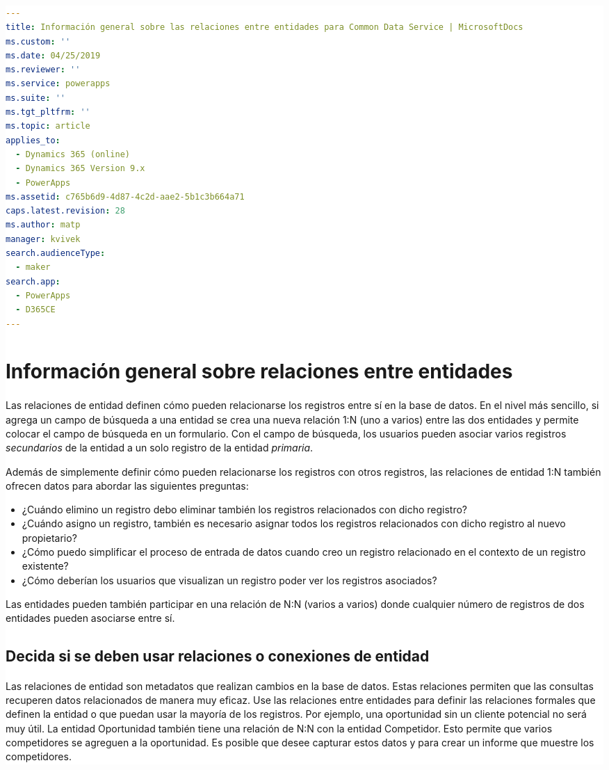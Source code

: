 ```yaml
---
title: Información general sobre las relaciones entre entidades para Common Data Service | MicrosoftDocs
ms.custom: ''
ms.date: 04/25/2019
ms.reviewer: ''
ms.service: powerapps
ms.suite: ''
ms.tgt_pltfrm: ''
ms.topic: article
applies_to:
  - Dynamics 365 (online)
  - Dynamics 365 Version 9.x
  - PowerApps
ms.assetid: c765b6d9-4d87-4c2d-aae2-5b1c3b664a71
caps.latest.revision: 28
ms.author: matp
manager: kvivek
search.audienceType:
  - maker
search.app:
  - PowerApps
  - D365CE
---
```

# <a name="entity-relationships-overview"></a>Información general sobre relaciones entre entidades
Las relaciones de entidad definen cómo pueden relacionarse los registros entre sí en la base de datos. En el nivel más sencillo, si agrega un campo de búsqueda a una entidad se crea una nueva relación 1:N (uno a varios) entre las dos entidades y permite colocar el campo de búsqueda en un formulario. Con el campo de búsqueda, los usuarios pueden asociar varios registros *secundarios* de la entidad a un solo registro de la entidad *primaria*.  
  
Además de simplemente definir cómo pueden relacionarse los registros con otros registros, las relaciones de entidad 1:N también ofrecen datos para abordar las siguientes preguntas:  
  
- ¿Cuándo elimino un registro debo eliminar también los registros relacionados con dicho registro?  
- ¿Cuándo asigno un registro, también es necesario asignar todos los registros relacionados con dicho registro al nuevo propietario?  
- ¿Cómo puedo simplificar el proceso de entrada de datos cuando creo un registro relacionado en el contexto de un registro existente?  
- ¿Cómo deberían los usuarios que visualizan un registro poder ver los registros asociados?  
  
 Las entidades pueden también participar en una relación de N:N (varios a varios) donde cualquier número de registros de dos entidades pueden asociarse entre sí.  

<a name="BKMK_Connections"></a>

## <a name="decide-whether-to-use-entity-relationships-or-connections"></a>Decida si se deben usar relaciones o conexiones de entidad 
Las relaciones de entidad son metadatos que realizan cambios en la base de datos. Estas relaciones permiten que las consultas recuperen datos relacionados de manera muy eficaz. Use las relaciones entre entidades para definir las relaciones formales que definen la entidad o que puedan usar la mayoría de los registros. Por ejemplo, una oportunidad sin un cliente potencial no será muy útil. La entidad Oportunidad también tiene una relación de N:N con la entidad Competidor. Esto permite que varios competidores se agreguen a la oportunidad. Es posible que desee capturar estos datos y para crear un informe que muestre los competidores.  
  